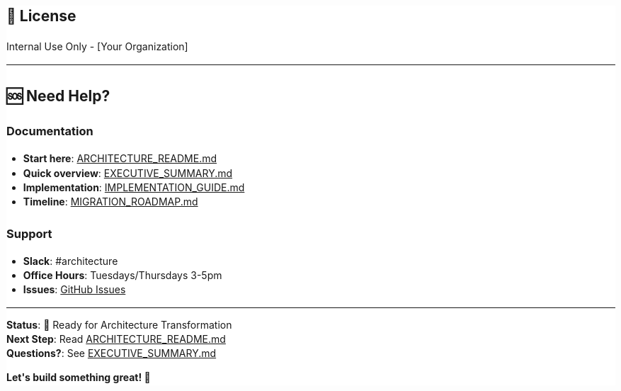
## 📄 License

Internal Use Only - [Your Organization]

---

## 🆘 Need Help?

### Documentation
- **Start here**: [ARCHITECTURE_README.md](./ARCHITECTURE_README.md)
- **Quick overview**: [EXECUTIVE_SUMMARY.md](./EXECUTIVE_SUMMARY.md)
- **Implementation**: [IMPLEMENTATION_GUIDE.md](./IMPLEMENTATION_GUIDE.md)
- **Timeline**: [MIGRATION_ROADMAP.md](./MIGRATION_ROADMAP.md)

### Support
- **Slack**: #architecture
- **Office Hours**: Tuesdays/Thursdays 3-5pm
- **Issues**: [GitHub Issues](https://github.com/your-org/your-repo/issues)

---

**Status**: 🚀 Ready for Architecture Transformation  
**Next Step**: Read [ARCHITECTURE_README.md](./ARCHITECTURE_README.md)  
**Questions?**: See [EXECUTIVE_SUMMARY.md](./EXECUTIVE_SUMMARY.md#faq)

**Let's build something great! 💪**
